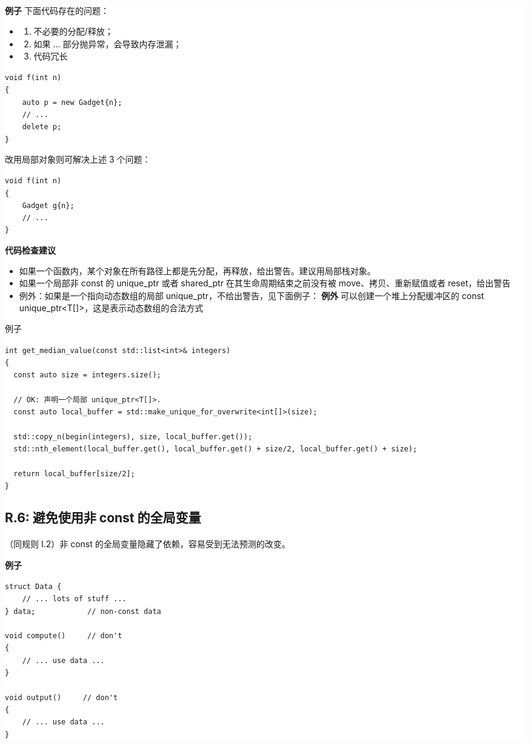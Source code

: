 **例子**
下面代码存在的问题：
- 1. 不必要的分配/释放；
- 2. 如果 ... 部分抛异常，会导致内存泄漏；
- 3.  代码冗长
  
```undefined
void f(int n)
{
    auto p = new Gadget{n};
    // ...
    delete p;
}
```
改用局部对象则可解决上述 3 个问题：

```undefined
void f(int n)
{
    Gadget g{n};
    // ...
}
```
**代码检查建议**
- 如果一个函数内，某个对象在所有路径上都是先分配，再释放，给出警告。建议用局部栈对象。
- 如果一个局部非 const 的 unique_ptr 或者 shared_ptr 在其生命周期结束之前没有被 move、拷贝、重新赋值或者 reset，给出警告
- 例外：如果是一个指向动态数组的局部 unique_ptr，不给出警告，见下面例子：
**例外**
可以创建一个堆上分配缓冲区的 const unique_ptr<T[]>，这是表示动态数组的合法方式

例子
```undefined
int get_median_value(const std::list<int>& integers)
{
  const auto size = integers.size();

  // OK: 声明一个局部 unique_ptr<T[]>.
  const auto local_buffer = std::make_unique_for_overwrite<int[]>(size);

  std::copy_n(begin(integers), size, local_buffer.get());
  std::nth_element(local_buffer.get(), local_buffer.get() + size/2, local_buffer.get() + size);

  return local_buffer[size/2];
}
```

## R.6: 避免使用非 const 的全局变量

（同规则 I.2）非 const 的全局变量隐藏了依赖，容易受到无法预测的改变。

**例子**

```undefined
struct Data {
    // ... lots of stuff ...
} data;            // non-const data

void compute()     // don't
{
    // ... use data ...
}

void output()     // don't
{
    // ... use data ...
}
```